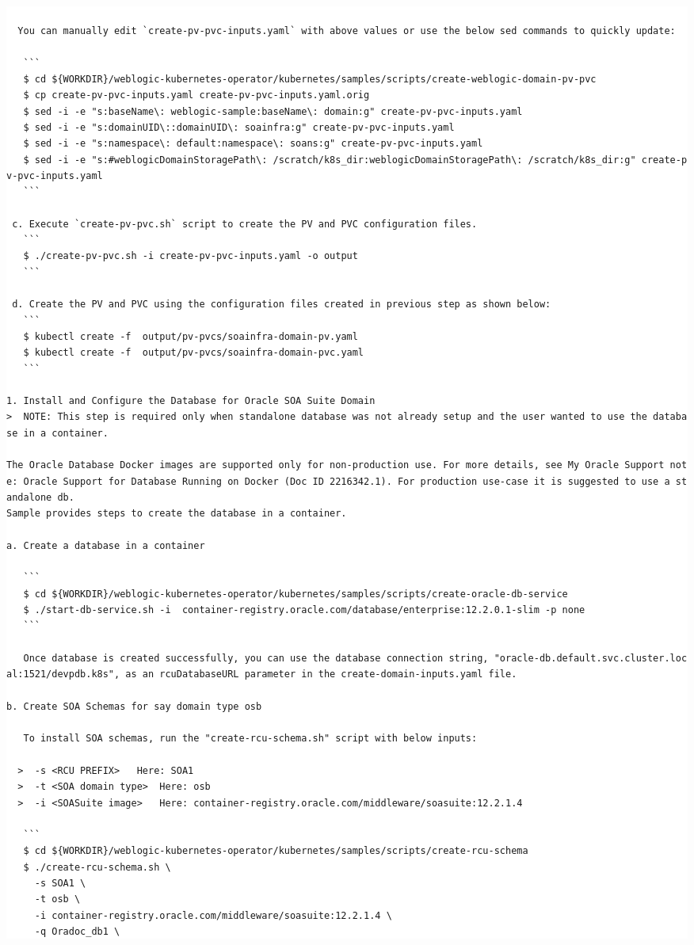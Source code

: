    ```
     
     You can manually edit `create-pv-pvc-inputs.yaml` with above values or use the below sed commands to quickly update:

      ```
      $ cd ${WORKDIR}/weblogic-kubernetes-operator/kubernetes/samples/scripts/create-weblogic-domain-pv-pvc
      $ cp create-pv-pvc-inputs.yaml create-pv-pvc-inputs.yaml.orig
      $ sed -i -e "s:baseName\: weblogic-sample:baseName\: domain:g" create-pv-pvc-inputs.yaml
      $ sed -i -e "s:domainUID\::domainUID\: soainfra:g" create-pv-pvc-inputs.yaml
      $ sed -i -e "s:namespace\: default:namespace\: soans:g" create-pv-pvc-inputs.yaml
      $ sed -i -e "s:#weblogicDomainStoragePath\: /scratch/k8s_dir:weblogicDomainStoragePath\: /scratch/k8s_dir:g" create-pv-pvc-inputs.yaml
      ```

    c. Execute `create-pv-pvc.sh` script to create the PV and PVC configuration files.
      ```
      $ ./create-pv-pvc.sh -i create-pv-pvc-inputs.yaml -o output
      ```

    d. Create the PV and PVC using the configuration files created in previous step as shown below:
      ```
      $ kubectl create -f  output/pv-pvcs/soainfra-domain-pv.yaml
      $ kubectl create -f  output/pv-pvcs/soainfra-domain-pvc.yaml
      ```

1. Install and Configure the Database for Oracle SOA Suite Domain
   >  NOTE: This step is required only when standalone database was not already setup and the user wanted to use the database in a container.

   The Oracle Database Docker images are supported only for non-production use. For more details, see My Oracle Support note: Oracle Support for Database Running on Docker (Doc ID 2216342.1). For production use-case it is suggested to use a standalone db.
Sample provides steps to create the database in a container.

   a. Create a database in a container

      ```
      $ cd ${WORKDIR}/weblogic-kubernetes-operator/kubernetes/samples/scripts/create-oracle-db-service
      $ ./start-db-service.sh -i  container-registry.oracle.com/database/enterprise:12.2.0.1-slim -p none
      ```

      Once database is created successfully, you can use the database connection string, "oracle-db.default.svc.cluster.local:1521/devpdb.k8s", as an rcuDatabaseURL parameter in the create-domain-inputs.yaml file.

   b. Create SOA Schemas for say domain type osb

      To install SOA schemas, run the "create-rcu-schema.sh" script with below inputs:

     >  -s <RCU PREFIX>   Here: SOA1
     >  -t <SOA domain type>  Here: osb
     >  -i <SOASuite image>   Here: container-registry.oracle.com/middleware/soasuite:12.2.1.4

      ```
      $ cd ${WORKDIR}/weblogic-kubernetes-operator/kubernetes/samples/scripts/create-rcu-schema
      $ ./create-rcu-schema.sh \
        -s SOA1 \
        -t osb \
        -i container-registry.oracle.com/middleware/soasuite:12.2.1.4 \
        -q Oradoc_db1 \
   ```